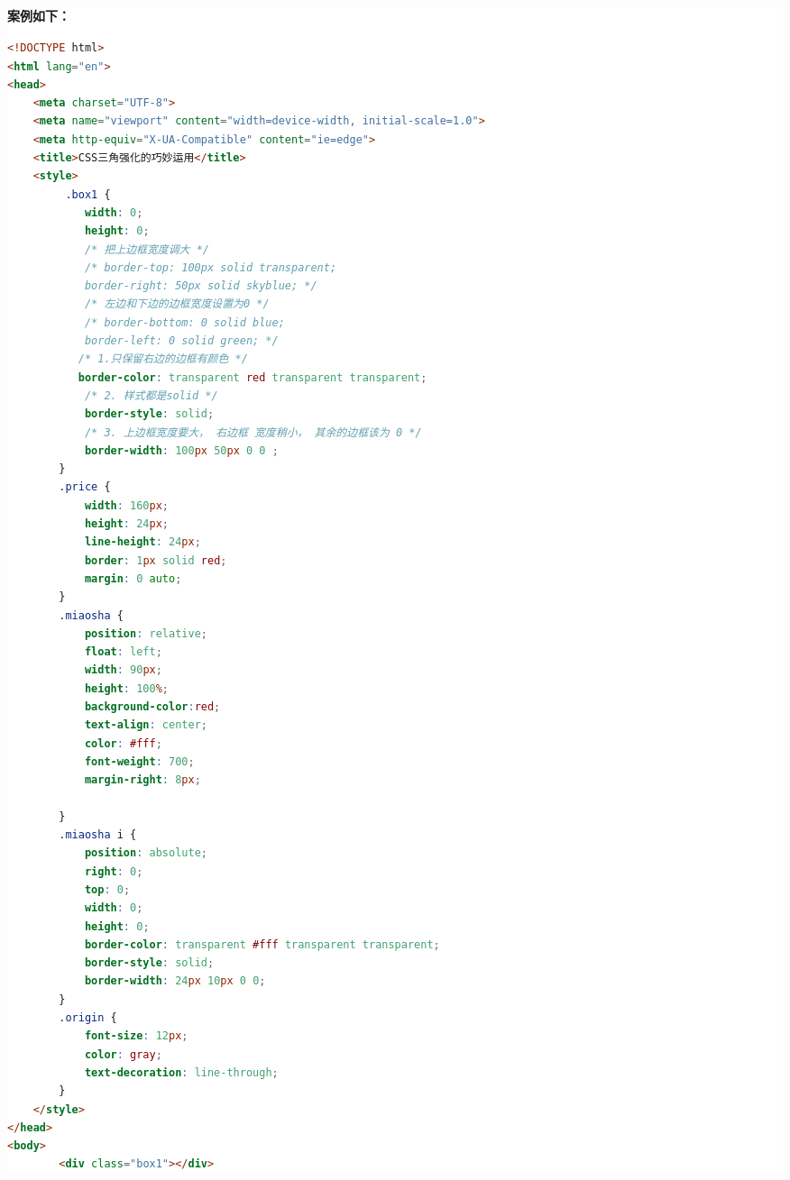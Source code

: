 **案例如下：**
```html
<!DOCTYPE html>
<html lang="en">
<head>
    <meta charset="UTF-8">
    <meta name="viewport" content="width=device-width, initial-scale=1.0">
    <meta http-equiv="X-UA-Compatible" content="ie=edge">
    <title>CSS三角强化的巧妙运用</title>
    <style>
         .box1 {
            width: 0;
            height: 0;
            /* 把上边框宽度调大 */
            /* border-top: 100px solid transparent;
            border-right: 50px solid skyblue; */
            /* 左边和下边的边框宽度设置为0 */
            /* border-bottom: 0 solid blue;
            border-left: 0 solid green; */
           /* 1.只保留右边的边框有颜色 */
           border-color: transparent red transparent transparent;
            /* 2. 样式都是solid */
            border-style: solid;
            /* 3. 上边框宽度要大， 右边框 宽度稍小， 其余的边框该为 0 */
            border-width: 100px 50px 0 0 ;
        }
        .price {
            width: 160px;
            height: 24px;
            line-height: 24px;
            border: 1px solid red;
            margin: 0 auto;
        }
        .miaosha {
            position: relative;
            float: left;
            width: 90px;
            height: 100%;
            background-color:red;
            text-align: center;
            color: #fff;
            font-weight: 700;
            margin-right: 8px;

        }
        .miaosha i {
            position: absolute;
            right: 0;
            top: 0;
            width: 0;
            height: 0;
            border-color: transparent #fff transparent transparent;
            border-style: solid;
            border-width: 24px 10px 0 0;
        }
        .origin {
            font-size: 12px;
            color: gray;
            text-decoration: line-through;
        }
    </style>
</head>
<body>
        <div class="box1"></div>
```